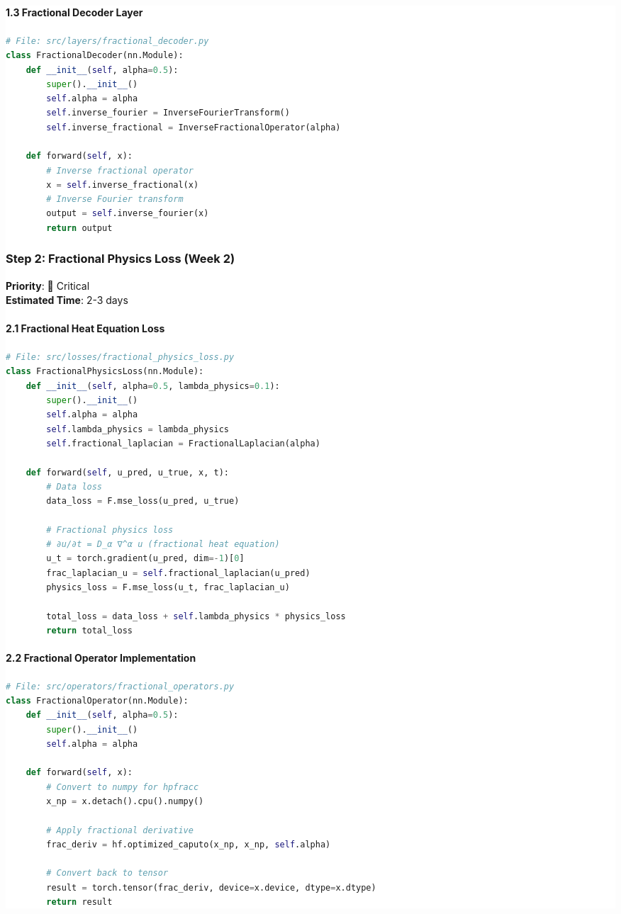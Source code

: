 #### **1.3 Fractional Decoder Layer**
```python
# File: src/layers/fractional_decoder.py
class FractionalDecoder(nn.Module):
    def __init__(self, alpha=0.5):
        super().__init__()
        self.alpha = alpha
        self.inverse_fourier = InverseFourierTransform()
        self.inverse_fractional = InverseFractionalOperator(alpha)
    
    def forward(self, x):
        # Inverse fractional operator
        x = self.inverse_fractional(x)
        # Inverse Fourier transform
        output = self.inverse_fourier(x)
        return output
```

### **Step 2: Fractional Physics Loss** (Week 2)
**Priority**: 🔴 Critical  
**Estimated Time**: 2-3 days

#### **2.1 Fractional Heat Equation Loss**
```python
# File: src/losses/fractional_physics_loss.py
class FractionalPhysicsLoss(nn.Module):
    def __init__(self, alpha=0.5, lambda_physics=0.1):
        super().__init__()
        self.alpha = alpha
        self.lambda_physics = lambda_physics
        self.fractional_laplacian = FractionalLaplacian(alpha)
    
    def forward(self, u_pred, u_true, x, t):
        # Data loss
        data_loss = F.mse_loss(u_pred, u_true)
        
        # Fractional physics loss
        # ∂u/∂t = D_α ∇^α u (fractional heat equation)
        u_t = torch.gradient(u_pred, dim=-1)[0]
        frac_laplacian_u = self.fractional_laplacian(u_pred)
        physics_loss = F.mse_loss(u_t, frac_laplacian_u)
        
        total_loss = data_loss + self.lambda_physics * physics_loss
        return total_loss
```

#### **2.2 Fractional Operator Implementation**
```python
# File: src/operators/fractional_operators.py
class FractionalOperator(nn.Module):
    def __init__(self, alpha=0.5):
        super().__init__()
        self.alpha = alpha
    
    def forward(self, x):
        # Convert to numpy for hpfracc
        x_np = x.detach().cpu().numpy()
        
        # Apply fractional derivative
        frac_deriv = hf.optimized_caputo(x_np, x_np, self.alpha)
        
        # Convert back to tensor
        result = torch.tensor(frac_deriv, device=x.device, dtype=x.dtype)
        return result
```